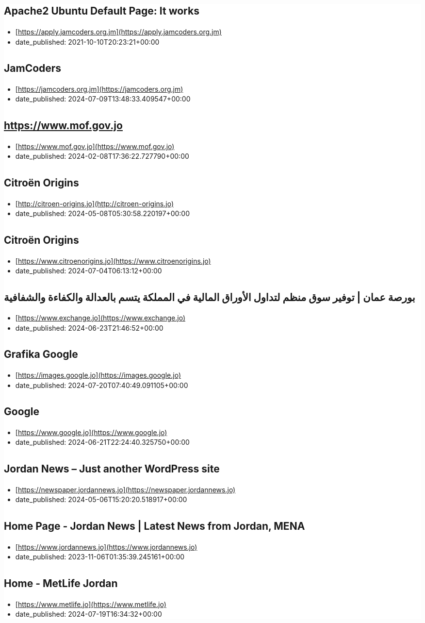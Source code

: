  ## Apache2 Ubuntu Default Page: It works
 - [https://apply.jamcoders.org.jm](https://apply.jamcoders.org.jm)
 - date_published: 2021-10-10T20:23:21+00:00

 ## JamCoders
 - [https://jamcoders.org.jm](https://jamcoders.org.jm)
 - date_published: 2024-07-09T13:48:33.409547+00:00

 ## https://www.mof.gov.jo
 - [https://www.mof.gov.jo](https://www.mof.gov.jo)
 - date_published: 2024-02-08T17:36:22.727790+00:00

 ## Citroën Origins
 - [http://citroen-origins.jo](http://citroen-origins.jo)
 - date_published: 2024-05-08T05:30:58.220197+00:00

 ## Citroën Origins
 - [https://www.citroenorigins.jo](https://www.citroenorigins.jo)
 - date_published: 2024-07-04T06:13:12+00:00

 ## بورصة عمان | توفير سوق منظم لتداول الأوراق المالية في المملكة يتسم بالعدالة والكفاءة والشفافية
 - [https://www.exchange.jo](https://www.exchange.jo)
 - date_published: 2024-06-23T21:46:52+00:00

 ## Grafika Google
 - [https://images.google.jo](https://images.google.jo)
 - date_published: 2024-07-20T07:40:49.091105+00:00

 ## Google
 - [https://www.google.jo](https://www.google.jo)
 - date_published: 2024-06-21T22:24:40.325750+00:00

 ## Jordan News – Just another WordPress site
 - [https://newspaper.jordannews.jo](https://newspaper.jordannews.jo)
 - date_published: 2024-05-06T15:20:20.518917+00:00

 ## Home Page - Jordan News | Latest News from Jordan, MENA
 - [https://www.jordannews.jo](https://www.jordannews.jo)
 - date_published: 2023-11-06T01:35:39.245161+00:00

 ## Home - MetLife Jordan
 - [https://www.metlife.jo](https://www.metlife.jo)
 - date_published: 2024-07-19T16:34:32+00:00
